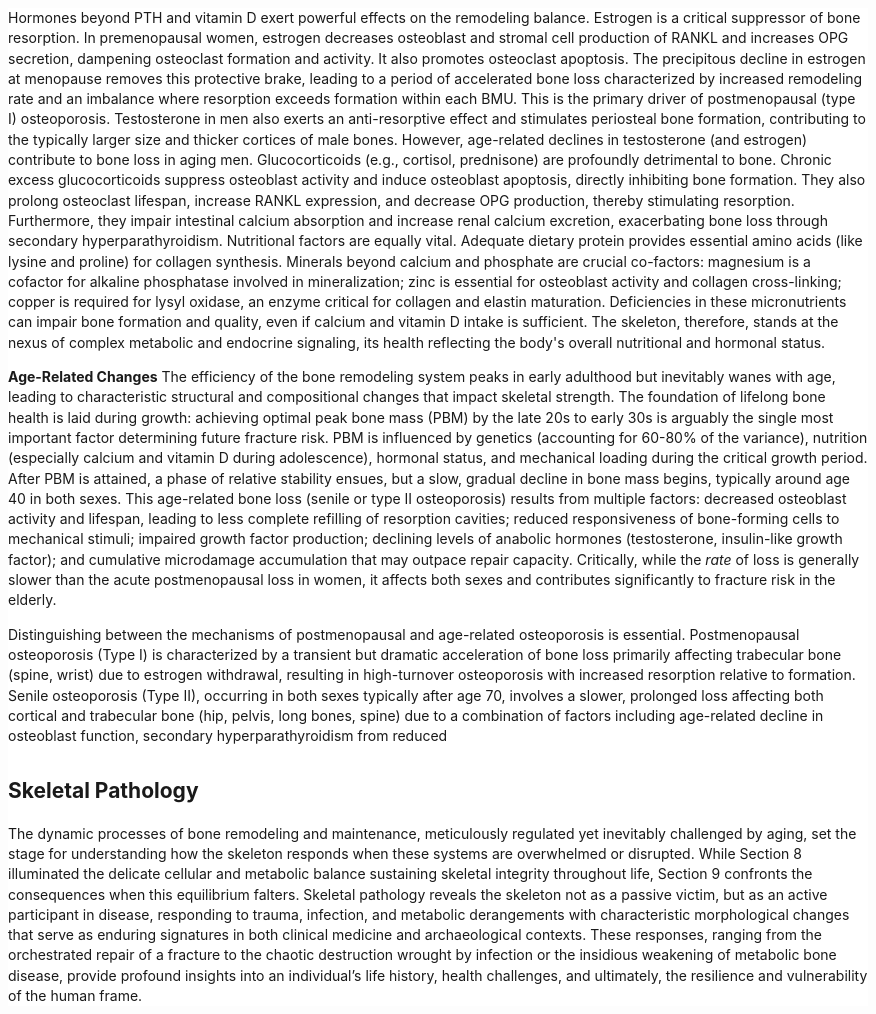 Hormones beyond PTH and vitamin D exert powerful effects on the remodeling balance. Estrogen is a critical suppressor of bone resorption. In premenopausal women, estrogen decreases osteoblast and stromal cell production of RANKL and increases OPG secretion, dampening osteoclast formation and activity. It also promotes osteoclast apoptosis. The precipitous decline in estrogen at menopause removes this protective brake, leading to a period of accelerated bone loss characterized by increased remodeling rate and an imbalance where resorption exceeds formation within each BMU. This is the primary driver of postmenopausal (type I) osteoporosis. Testosterone in men also exerts an anti-resorptive effect and stimulates periosteal bone formation, contributing to the typically larger size and thicker cortices of male bones. However, age-related declines in testosterone (and estrogen) contribute to bone loss in aging men. Glucocorticoids (e.g., cortisol, prednisone) are profoundly detrimental to bone. Chronic excess glucocorticoids suppress osteoblast activity and induce osteoblast apoptosis, directly inhibiting bone formation. They also prolong osteoclast lifespan, increase RANKL expression, and decrease OPG production, thereby stimulating resorption. Furthermore, they impair intestinal calcium absorption and increase renal calcium excretion, exacerbating bone loss through secondary hyperparathyroidism. Nutritional factors are equally vital. Adequate dietary protein provides essential amino acids (like lysine and proline) for collagen synthesis. Minerals beyond calcium and phosphate are crucial co-factors: magnesium is a cofactor for alkaline phosphatase involved in mineralization; zinc is essential for osteoblast activity and collagen cross-linking; copper is required for lysyl oxidase, an enzyme critical for collagen and elastin maturation. Deficiencies in these micronutrients can impair bone formation and quality, even if calcium and vitamin D intake is sufficient. The skeleton, therefore, stands at the nexus of complex metabolic and endocrine signaling, its health reflecting the body's overall nutritional and hormonal status.

**Age-Related Changes**
The efficiency of the bone remodeling system peaks in early adulthood but inevitably wanes with age, leading to characteristic structural and compositional changes that impact skeletal strength. The foundation of lifelong bone health is laid during growth: achieving optimal peak bone mass (PBM) by the late 20s to early 30s is arguably the single most important factor determining future fracture risk. PBM is influenced by genetics (accounting for 60-80% of the variance), nutrition (especially calcium and vitamin D during adolescence), hormonal status, and mechanical loading during the critical growth period. After PBM is attained, a phase of relative stability ensues, but a slow, gradual decline in bone mass begins, typically around age 40 in both sexes. This age-related bone loss (senile or type II osteoporosis) results from multiple factors: decreased osteoblast activity and lifespan, leading to less complete refilling of resorption cavities; reduced responsiveness of bone-forming cells to mechanical stimuli; impaired growth factor production; declining levels of anabolic hormones (testosterone, insulin-like growth factor); and cumulative microdamage accumulation that may outpace repair capacity. Critically, while the *rate* of loss is generally slower than the acute postmenopausal loss in women, it affects both sexes and contributes significantly to fracture risk in the elderly.

Distinguishing between the mechanisms of postmenopausal and age-related osteoporosis is essential. Postmenopausal osteoporosis (Type I) is characterized by a transient but dramatic acceleration of bone loss primarily affecting trabecular bone (spine, wrist) due to estrogen withdrawal, resulting in high-turnover osteoporosis with increased resorption relative to formation. Senile osteoporosis (Type II), occurring in both sexes typically after age 70, involves a slower, prolonged loss affecting both cortical and trabecular bone (hip, pelvis, long bones, spine) due to a combination of factors including age-related decline in osteoblast function, secondary hyperparathyroidism from reduced

## Skeletal Pathology

The dynamic processes of bone remodeling and maintenance, meticulously regulated yet inevitably challenged by aging, set the stage for understanding how the skeleton responds when these systems are overwhelmed or disrupted. While Section 8 illuminated the delicate cellular and metabolic balance sustaining skeletal integrity throughout life, Section 9 confronts the consequences when this equilibrium falters. Skeletal pathology reveals the skeleton not as a passive victim, but as an active participant in disease, responding to trauma, infection, and metabolic derangements with characteristic morphological changes that serve as enduring signatures in both clinical medicine and archaeological contexts. These responses, ranging from the orchestrated repair of a fracture to the chaotic destruction wrought by infection or the insidious weakening of metabolic bone disease, provide profound insights into an individual’s life history, health challenges, and ultimately, the resilience and vulnerability of the human frame.
